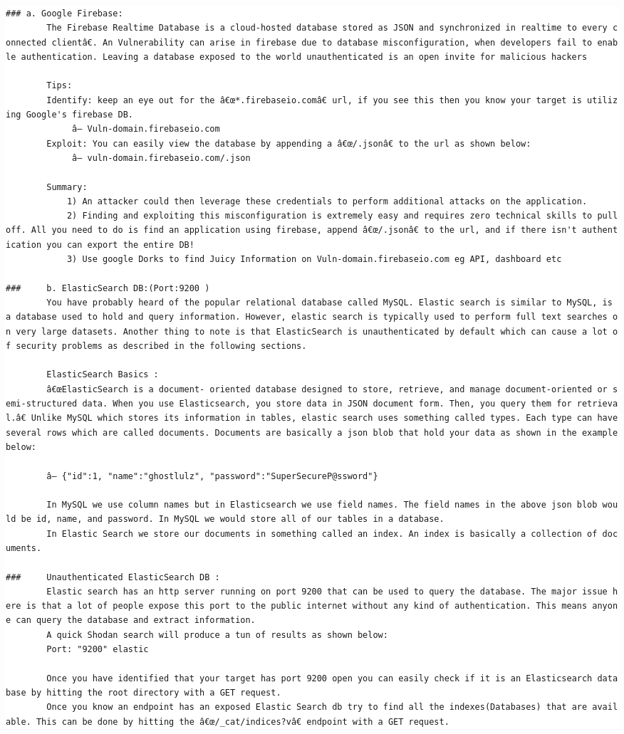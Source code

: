 	### a. Google Firebase:
			The Firebase Realtime Database is a cloud-hosted database stored as JSON and synchronized in realtime to every connected clientâ€. An Vulnerability can arise in firebase due to database misconfiguration, when developers fail to enable authentication. Leaving a database exposed to the world unauthenticated is an open invite for malicious hackers
			
			Tips: 
			Identify: keep an eye out for the â€œ*.firebaseio.comâ€ url, if you see this then you know your target is utilizing Google's firebase DB.
				 â— Vuln-domain.firebaseio.com
			Exploit: You can easily view the database by appending a â€œ/.jsonâ€ to the url as shown below:
				 â— vuln-domain.firebaseio.com/.json
				
			Summary: 
				1) An attacker could then leverage these credentials to perform additional attacks on the application. 
				2) Finding and exploiting this misconfiguration is extremely easy and requires zero technical skills to pull off. All you need to do is find an application using firebase, append â€œ/.jsonâ€ to the url, and if there isn't authentication you can export the entire DB!
				3) Use google Dorks to find Juicy Information on Vuln-domain.firebaseio.com eg API, dashboard etc
				
	### 	b. ElasticSearch DB:(Port:9200 )
			You have probably heard of the popular relational database called MySQL. Elastic search is similar to MySQL, is a database used to hold and query information. However, elastic search is typically used to perform full text searches on very large datasets. Another thing to note is that ElasticSearch is unauthenticated by default which can cause a lot of security problems as described in the following sections. 
			
			ElasticSearch Basics :
			â€œElasticSearch is a document- oriented database designed to store, retrieve, and manage document-oriented or semi-structured data. When you use Elasticsearch, you store data in JSON document form. Then, you query them for retrieval.â€ Unlike MySQL which stores its information in tables, elastic search uses something called types. Each type can have several rows which are called documents. Documents are basically a json blob that hold your data as shown in the example below: 
			
			â— {"id":1, "name":"ghostlulz", "password":"SuperSecureP@ssword"} 
			
			In MySQL we use column names but in Elasticsearch we use field names. The field names in the above json blob would be id, name, and password. In MySQL we would store all of our tables in a database.
			In Elastic Search we store our documents in something called an index. An index is basically a collection of documents.
			
	### 	Unauthenticated ElasticSearch DB :
			Elastic search has an http server running on port 9200 that can be used to query the database. The major issue here is that a lot of people expose this port to the public internet without any kind of authentication. This means anyone can query the database and extract information. 
			A quick Shodan search will produce a tun of results as shown below:
			Port: "9200" elastic
			
			Once you have identified that your target has port 9200 open you can easily check if it is an Elasticsearch database by hitting the root directory with a GET request. 
			Once you know an endpoint has an exposed Elastic Search db try to find all the indexes(Databases) that are available. This can be done by hitting the â€œ/_cat/indices?vâ€ endpoint with a GET request. 
			